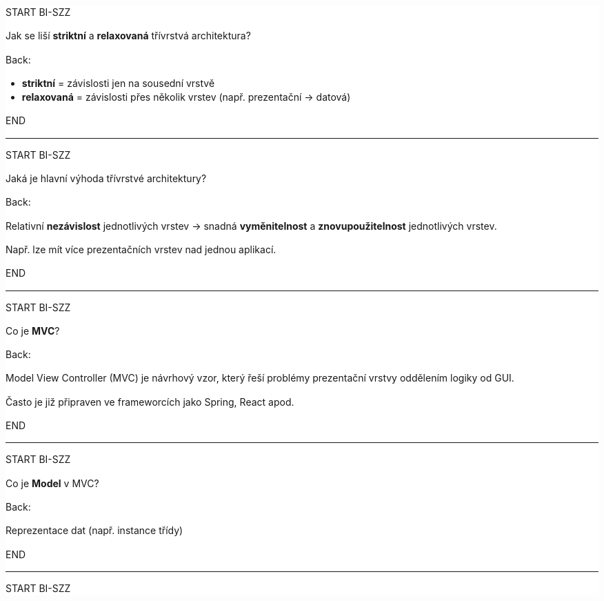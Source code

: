 
START
BI-SZZ

Jak se liší **striktní** a **relaxovaná** třívrstvá architektura?

Back:

- **striktní** = závislosti jen na sousední vrstvě
- **relaxovaná** = závislosti přes několik vrstev (např. prezentační -> datová)

END

---


START
BI-SZZ

Jaká je hlavní výhoda třívrstvé architektury?

Back:

Relativní **nezávislost** jednotlivých vrstev -> snadná **vyměnitelnost** a **znovupoužitelnost** jednotlivých vrstev.

Např. lze mít více prezentačních vrstev nad jednou aplikací.

END

---


START
BI-SZZ

Co je **MVC**?

Back:

Model View Controller (MVC) je návrhový vzor, který řeší problémy prezentační vrstvy oddělením logiky od GUI.

Často je již připraven ve frameworcích jako Spring, React apod.

END

---

START
BI-SZZ

Co je **Model** v MVC?

Back:

Reprezentace dat (např. instance třídy)

END

---


START
BI-SZZ
